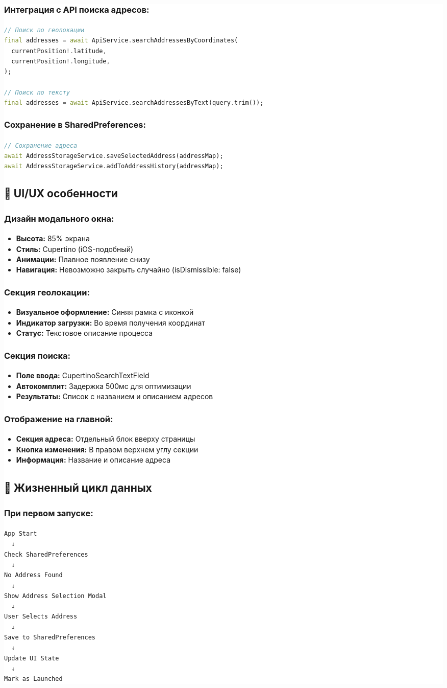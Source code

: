 ### Интеграция с API поиска адресов:
```dart
// Поиск по геолокации
final addresses = await ApiService.searchAddressesByCoordinates(
  currentPosition!.latitude,
  currentPosition!.longitude,
);

// Поиск по тексту
final addresses = await ApiService.searchAddressesByText(query.trim());
```

### Сохранение в SharedPreferences:
```dart
// Сохранение адреса
await AddressStorageService.saveSelectedAddress(addressMap);
await AddressStorageService.addToAddressHistory(addressMap);
```

## 🎨 UI/UX особенности

### Дизайн модального окна:
- **Высота:** 85% экрана
- **Стиль:** Cupertino (iOS-подобный)
- **Анимации:** Плавное появление снизу
- **Навигация:** Невозможно закрыть случайно (isDismissible: false)

### Секция геолокации:
- **Визуальное оформление:** Синяя рамка с иконкой
- **Индикатор загрузки:** Во время получения координат
- **Статус:** Текстовое описание процесса

### Секция поиска:
- **Поле ввода:** CupertinoSearchTextField
- **Автокомплит:** Задержка 500мс для оптимизации
- **Результаты:** Список с названием и описанием адресов

### Отображение на главной:
- **Секция адреса:** Отдельный блок вверху страницы
- **Кнопка изменения:** В правом верхнем углу секции
- **Информация:** Название и описание адреса

## 🔄 Жизненный цикл данных

### При первом запуске:
```
App Start
  ↓
Check SharedPreferences
  ↓
No Address Found
  ↓
Show Address Selection Modal
  ↓
User Selects Address
  ↓
Save to SharedPreferences
  ↓
Update UI State
  ↓
Mark as Launched
```